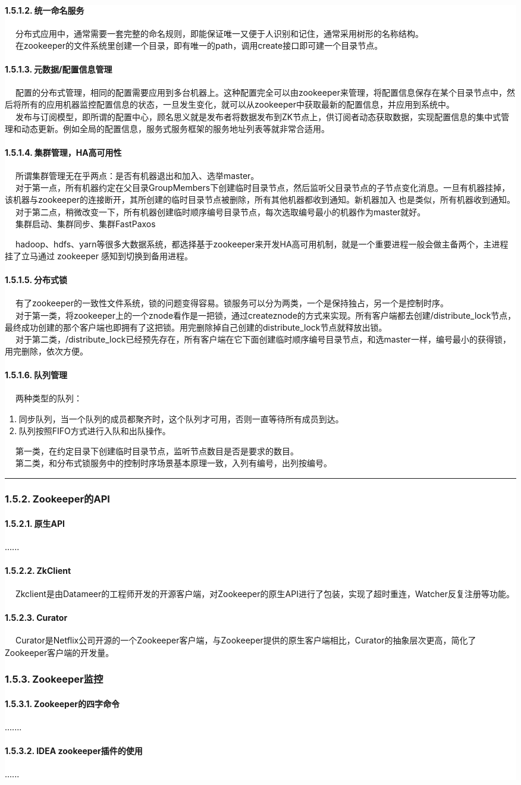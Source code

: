 
#### 1.5.1.2. 统一命名服务  
&emsp; 分布式应用中，通常需要一套完整的命名规则，即能保证唯一又便于人识别和记住，通常采用树形的名称结构。  
&emsp; 在zookeeper的文件系统里创建一个目录，即有唯一的path，调用create接口即可建一个目录节点。  

#### 1.5.1.3. 元数据/配置信息管理
&emsp; 配置的分布式管理，相同的配置需要应用到多台机器上。这种配置完全可以由zookeeper来管理，将配置信息保存在某个目录节点中，然后将所有的应用机器监控配置信息的状态，一旦发生变化，就可以从zookeeper中获取最新的配置信息，并应用到系统中。  
&emsp; 发布与订阅模型，即所谓的配置中心，顾名思义就是发布者将数据发布到ZK节点上，供订阅者动态获取数据，实现配置信息的集中式管理和动态更新。例如全局的配置信息，服务式服务框架的服务地址列表等就非常合适用。  

#### 1.5.1.4. 集群管理，HA高可用性
&emsp; 所谓集群管理无在乎两点：是否有机器退出和加入、选举master。  
&emsp; 对于第一点，所有机器约定在父目录GroupMembers下创建临时目录节点，然后监听父目录节点的子节点变化消息。一旦有机器挂掉，该机器与zookeeper的连接断开，其所创建的临时目录节点被删除，所有其他机器都收到通知。新机器加入 也是类似，所有机器收到通知。  
&emsp; 对于第二点，稍微改变一下，所有机器创建临时顺序编号目录节点，每次选取编号最小的机器作为master就好。  
&emsp; 集群启动、集群同步、集群FastPaxos  

&emsp; hadoop、hdfs、yarn等很多大数据系统，都选择基于zookeeper来开发HA高可用机制，就是一个重要进程一般会做主备两个，主进程挂了立马通过 zookeeper 感知到切换到备用进程。

#### 1.5.1.5. 分布式锁  
&emsp; 有了zookeeper的一致性文件系统，锁的问题变得容易。锁服务可以分为两类，一个是保持独占，另一个是控制时序。  
&emsp; 对于第一类，将zookeeper上的一个znode看作是一把锁，通过createznode的方式来实现。所有客户端都去创建/distribute_lock节点，最终成功创建的那个客户端也即拥有了这把锁。用完删除掉自己创建的distribute_lock节点就释放出锁。  
&emsp; 对于第二类，/distribute_lock已经预先存在，所有客户端在它下面创建临时顺序编号目录节点，和选master一样，编号最小的获得锁，用完删除，依次方便。  

#### 1.5.1.6. 队列管理
&emsp; 两种类型的队列：  
1. 同步队列，当一个队列的成员都聚齐时，这个队列才可用，否则一直等待所有成员到达。  
2. 队列按照FIFO方式进行入队和出队操作。 
 
&emsp; 第一类，在约定目录下创建临时目录节点，监听节点数目是否是要求的数目。  
&emsp; 第二类，和分布式锁服务中的控制时序场景基本原理一致，入列有编号，出列按编号。  

----

### 1.5.2. Zookeeper的API  
#### 1.5.2.1. 原生API  
......  

#### 1.5.2.2. ZkClient  
&emsp; Zkclient是由Datameer的工程师开发的开源客户端，对Zookeeper的原生API进行了包装，实现了超时重连，Watcher反复注册等功能。  

#### 1.5.2.3. Curator  
&emsp; Curator是Netflix公司开源的一个Zookeeper客户端，与Zookeeper提供的原生客户端相比，Curator的抽象层次更高，简化了Zookeeper客户端的开发量。  

### 1.5.3. Zookeeper监控  
#### 1.5.3.1. Zookeeper的四字命令  
.......  

#### 1.5.3.2. IDEA zookeeper插件的使用  
......  

